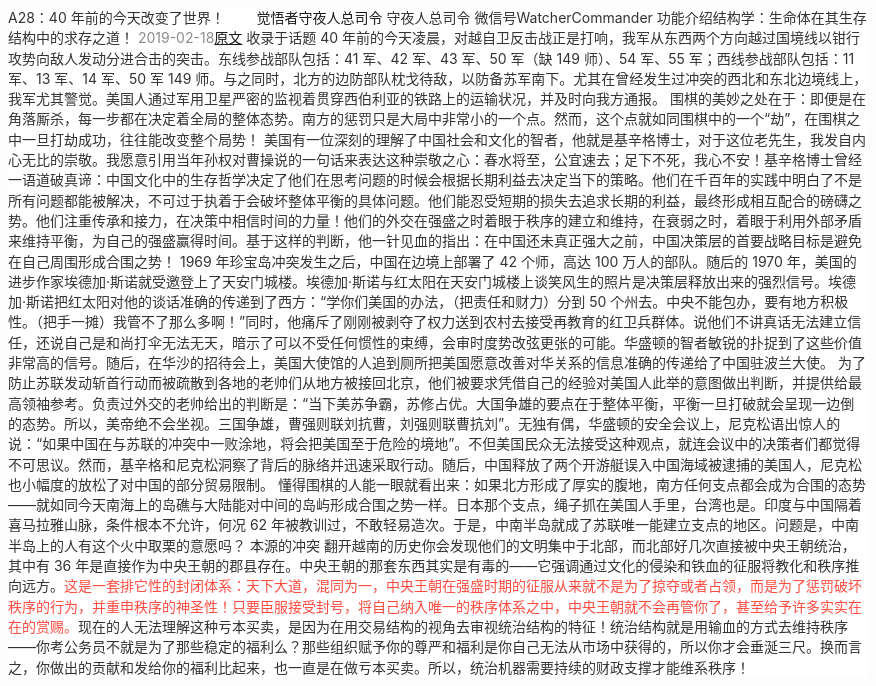 <ne-p id="520f42f3293818f927861ebbd5b15da4_p_0" data-lake-id="520f42f3293818f927861ebbd5b15da4_p_0"><ne-text id="u611eecf3" style="color: rgb(51, 51, 51);">A28：40 年前的今天改变了世界！</ne-text></ne-p> <ne-p id="50fc723e1f1603a15d7cdbf5e1dc3b34" data-lake-id="50fc723e1f1603a15d7cdbf5e1dc3b34"><ne-text id="u2f92f528" ne-fontsize="12" style="color: rgb(255, 255, 255);">原创</ne-text><ne-text id="u0f098a5a" ne-fontsize="14">觉悟者</ne-text><ne-text id="ud64dfc6b" ne-fontsize="14">守夜人总司令</ne-text></ne-p> <ne-p id="16209474986d951ef30b02ae12f1c0db" data-lake-id="16209474986d951ef30b02ae12f1c0db"><ne-text id="uc3cc1e20" ne-fontsize="14" ne-bold="true" style="color: rgb(51, 51, 51);">守夜人总司令</ne-text></ne-p> <ne-p id="7b66db068dafba00687b680ce108a95c" data-lake-id="7b66db068dafba00687b680ce108a95c"><ne-text id="ue156fcd0" ne-fontsize="14" style="color: rgb(51, 51, 51);">微信号</ne-text><ne-text id="u7827a15d" ne-fontsize="14" style="color: rgb(51, 51, 51);">WatcherCommander</ne-text></ne-p> <ne-p id="b8d2fde900d7e134d60d5ac2ffe5b99a" data-lake-id="b8d2fde900d7e134d60d5ac2ffe5b99a"><ne-text id="u97d19565" ne-fontsize="14" style="color: rgb(51, 51, 51);">功能介绍</ne-text><ne-text id="ud03f4170" ne-fontsize="14" style="color: rgb(51, 51, 51);">结构学：生命体在其生存结构中的求存之道！</ne-text></ne-p> <ne-p id="69cbe5de1a299b3aa9116d88e9ac9bc3" data-lake-id="69cbe5de1a299b3aa9116d88e9ac9bc3"><ne-text id="uc5668d93" style="color: rgb(140, 140, 140);">2019-02-18</ne-text>[<ne-text id="u3d4ac7b7" ne-fontsize="14">原文</ne-text>](https://mp.weixin.qq.com/s?__biz=MzAxNDk1NjI2Mw==&mid=2247484305&idx=1&sn=34b19d12210bf9f765c6eb615b787ac6&chksm=9b8a2019acfda90fff45ea8c17ccb37c75e04c7420ad9b303a0fb0069110cee644e6f592d95f&scene=27#wechat_redirect&cpage=409)</ne-p> <ne-p id="b8e0aad49454f3dad739dfd82f08e0fb" data-lake-id="b8e0aad49454f3dad739dfd82f08e0fb"><ne-text id="u2c482379" style="color: rgb(51, 51, 51);">收录于话题</ne-text></ne-p> <ne-p id="c0044660bcb5ce3c94d0f90d77c09df1" data-lake-id="c0044660bcb5ce3c94d0f90d77c09df1"><ne-text id="u803be7a5" style="color: rgb(51, 51, 51);">40 年前的今天凌晨，对越自卫反击战正是打响，我军从东西两个方向越过国境线以钳行攻势向敌人发动分进合击的突击。东线参战部队包括：41 军、42 军、43 军、50 军（缺 149 师）、54 军、55 军；西线参战部队包括：11 军、13 军、14 军、50 军 149 师。与之同时，北方的边防部队枕戈待敌，以防备苏军南下。尤其在曾经发生过冲突的西北和东北边境线上，我军尤其警觉。美国人通过军用卫星严密的监视着贯穿西伯利亚的铁路上的运输状况，并及时向我方通报。</ne-text></ne-p> <ne-p id="3f847961e1694b6e73b7c3d33ac4dad6" data-lake-id="3f847961e1694b6e73b7c3d33ac4dad6"><ne-text id="u3012bcf8" style="color: rgb(51, 51, 51);">围棋的美妙之处在于：即便是在角落厮杀，每一步都在决定着全局的整体态势。南方的惩罚只是大局中非常小的一个点。然而，这个点就如同围棋中的一个“劫”，在围棋之中一旦打劫成功，往往能改变整个局势！</ne-text></ne-p> <ne-p id="3e9e5c89b11b5dbada1805d2480fcf3e" data-lake-id="3e9e5c89b11b5dbada1805d2480fcf3e"><ne-text id="u9f5f89ee" style="color: rgb(51, 51, 51);">美国有一位深刻的理解了中国社会和文化的智者，他就是基辛格博士，对于这位老先生，我发自内心无比的崇敬。我愿意引用当年孙权对曹操说的一句话来表达这种崇敬之心：春水将至，公宜速去；足下不死，我心不安！基辛格博士曾经一语道破真谛：</ne-text><ne-text id="u140c1ecd" ne-bold="true" style="color: rgb(51, 51, 51);">中国文化中的生存哲学决定了他们在思考问题的时候会根据长期利益去决定当下的策略。他们在千百年的实践中明白了不是所有问题都能被解决，不可过于执着于会破坏整体平衡的具体问题。他们能忍受短期的损失去追求长期的利益，最终形成相互配合的磅礴之势。他们注重传承和接力，在决策中相信时间的力量！</ne-text><ne-text id="u847d156d" style="color: rgb(51, 51, 51);">他们的外交在强盛之时着眼于秩序的建立和维持，在衰弱之时，着眼于利用外部矛盾来维持平衡，为自己的强盛赢得时间。基于这样的判断，他一针见血的指出：</ne-text><ne-text id="uffe0b959" ne-bold="true" style="color: rgb(51, 51, 51);">在中国还未真正强大之前，中国决策层的首要战略目标是避免在自己周围形成合围之势！</ne-text></ne-p> <ne-p id="38417f3e32876f0207679b16c0df0d47" data-lake-id="38417f3e32876f0207679b16c0df0d47"><ne-text id="u7a25def9" style="color: rgb(51, 51, 51);">1969 年珍宝岛冲突发生之后，中国在边境上部署了 42 个师，高达 100 万人的部队。随后的 1970 年，美国的进步作家埃德加·斯诺就受邀登上了天安门城楼。埃德加·斯诺与红太阳在天安门城楼上谈笑风生的照片是决策层释放出来的强烈信号。埃德加·斯诺把红太阳对他的谈话准确的传递到了西方：“学你们美国的办法，（把责任和财力）分到 50 个州去。中央不能包办，要有地方积极性。（把手一摊）我管不了那么多啊！”同时，他痛斥了刚刚被剥夺了权力送到农村去接受再教育的红卫兵群体。说他们不讲真话无法建立信任，还说自己是和尚打伞无法无天，暗示了可以不受任何惯性的束缚，会审时度势改弦更张的可能。华盛顿的智者敏锐的扑捉到了这些价值非常高的信号。随后，在华沙的招待会上，美国大使馆的人追到厕所把美国愿意改善对华关系的信息准确的传递给了中国驻波兰大使。</ne-text></ne-p> <ne-p id="de6c15952b482557e6d5bcd89c29710f" data-lake-id="de6c15952b482557e6d5bcd89c29710f"><ne-text id="u883a96d8" style="color: rgb(51, 51, 51);">为了防止苏联发动斩首行动而被疏散到各地的老帅们从地方被接回北京，他们被要求凭借自己的经验对美国人此举的意图做出判断，并提供给最高领袖参考。负责过外交的老帅给出的判断是：“当下美苏争霸，苏修占优。</ne-text><ne-text id="u40757249" ne-bold="true" style="color: rgb(51, 51, 51);">大国争雄的要点在于整体平衡，平衡一旦打破就会呈现一边倒的态势。所以，美帝绝不会坐视。</ne-text><ne-text id="u4e31929e" style="color: rgb(51, 51, 51);">三国争雄，曹强则联刘抗曹，刘强则联曹抗刘”。无独有偶，华盛顿的安全会议上，尼克松语出惊人的说：“如果中国在与苏联的冲突中一败涂地，将会把美国至于危险的境地”。不但美国民众无法接受这种观点，就连会议中的决策者们都觉得不可思议。然而，基辛格和尼克松洞察了背后的脉络并迅速采取行动。随后，中国释放了两个开游艇误入中国海域被逮捕的美国人，尼克松也小幅度的放松了对中国的部分贸易限制。</ne-text></ne-p> <ne-p id="78e5f4ab5233fdcad80a069cf4427e7d" data-lake-id="78e5f4ab5233fdcad80a069cf4427e7d"><ne-text id="u465ae859" style="color: rgb(51, 51, 51);">懂得围棋的人能一眼就看出来：如果北方形成了厚实的腹地，南方任何支点都会成为合围的态势——就如同今天南海上的岛礁与大陆能对中间的岛屿形成合围之势一样。日本那个支点，绳子抓在美国人手里，台湾也是。印度与中国隔着喜马拉雅山脉，条件根本不允许，何况 62 年被教训过，不敢轻易造次。于是，中南半岛就成了苏联唯一能建立支点的地区。问题是，中南半岛上的人有这个火中取栗的意愿吗？</ne-text></ne-p> <ne-p id="4af393ea7f1c589c886d6bc9426f4d37" data-lake-id="4af393ea7f1c589c886d6bc9426f4d37"><ne-text id="u666b2e18" ne-bold="true" style="color: rgb(51, 51, 51);">本源的冲突</ne-text></ne-p> <ne-p id="394a8c161edf320ca58a365252f51d52" data-lake-id="394a8c161edf320ca58a365252f51d52"><ne-text id="u1d4738c1" style="color: rgb(51, 51, 51);">翻开越南的历史你会发现他们的文明集中于北部，而北部好几次直接被中央王朝统治，其中有 36 年是直接作为中央王朝的郡县存在。中央王朝的那套东西其实是有毒的——它强调通过文化的侵染和铁血的征服将教化和秩序推向远方。</ne-text><ne-text id="uc937b705" style="color: rgb(255, 76, 65);">这是一套排它性的封闭体系：天下大道，混同为一，中央王朝在强盛时期的征服从来就不是为了掠夺或者占领，而是为了惩罚破坏秩序的行为，并重申秩序的神圣性！只要臣服接受封号，将自己纳入唯一的秩序体系之中，中央王朝就不会再管你了，甚至给予许多实实在在的赏赐。</ne-text><ne-text id="u0bfbe5a3" style="color: rgb(51, 51, 51);">现在的人无法理解这种亏本买卖，是因为在用交易结构的视角去审视统治结构的特征！统治结构就是用输血的方式去维持秩序——你考公务员不就是为了那些稳定的福利么？那些组织赋予你的尊严和福利是你自己无法从市场中获得的，所以你才会垂涎三尺。换而言之，你做出的贡献和发给你的福利比起来，也一直是在做亏本买卖。所以，统治机器需要持续的财政支撑才能维系秩序！</ne-text></ne-p>